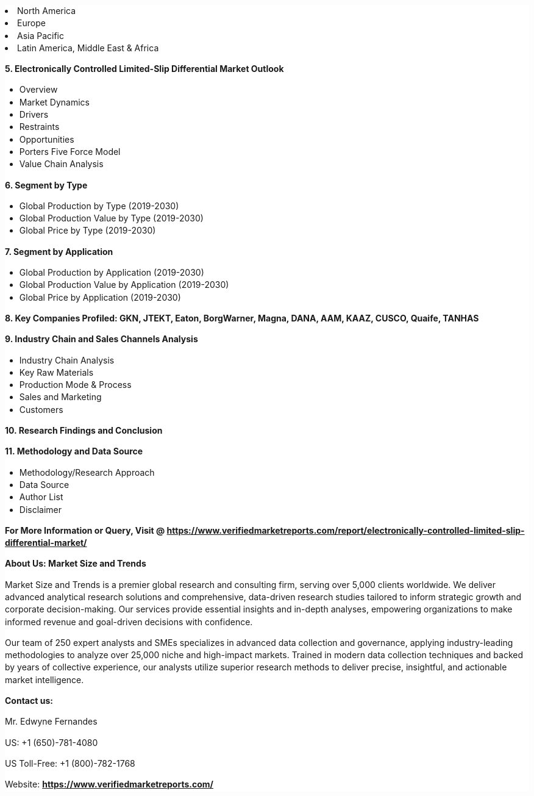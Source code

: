 <li>North America</li> <li>Europe</li> <li>Asia Pacific</li> <li>Latin America, Middle East &amp; Africa</li></ul><p><strong>5. Electronically Controlled Limited-Slip Differential Market Outlook</strong></p><ul><li>Overview</li><li>Market Dynamics</li><li>Drivers</li><li>Restraints</li><li>Opportunities</li><li>Porters Five Force Model</li><li>Value Chain Analysis&nbsp;</li></ul><p><strong>6. Segment by Type</strong></p><ul><li>Global Production by Type (2019-2030)</li><li>Global Production Value by Type (2019-2030)</li><li>Global Price by Type (2019-2030)</li></ul><p><strong>7. Segment by Application</strong></p><ul><li>Global Production by Application (2019-2030)</li><li>Global Production Value by Application (2019-2030)</li><li>Global Price by Application (2019-2030)</li></ul><p><strong>8. Key Companies Profiled: GKN, JTEKT, Eaton, BorgWarner, Magna, DANA, AAM, KAAZ, CUSCO, Quaife, TANHAS</strong></p><p><strong>9. Industry Chain and Sales Channels Analysis</strong></p><ul><li>Industry Chain Analysis</li><li>Key Raw Materials</li><li>Production Mode &amp; Process</li><li>Sales and Marketing</li><li>Customers</li></ul><p><strong>10. Research Findings and Conclusion</strong></p><p><strong>11. Methodology and Data Source</strong></p><ul><li>Methodology/Research Approach</li><li>Data Source</li><li>Author List</li><li>Disclaimer</li></ul></p><p><strong>For More Information or Query, Visit @ <a href="https://www.verifiedmarketreports.com/report/electronically-controlled-limited-slip-differential-market/">https://www.verifiedmarketreports.com/report/electronically-controlled-limited-slip-differential-market/</a></strong></p><p><strong>About Us: Market Size and Trends</strong></p><p>Market Size and Trends is a premier global research and consulting firm, serving over 5,000 clients worldwide. We deliver advanced analytical research solutions and comprehensive, data-driven research studies tailored to inform strategic growth and corporate decision-making. Our services provide essential insights and in-depth analyses, empowering organizations to make informed revenue and goal-driven decisions with confidence.</p><p>Our team of 250 expert analysts and SMEs specializes in advanced data collection and governance, applying industry-leading methodologies to analyze over 25,000 niche and high-impact markets. Trained in modern data collection techniques and backed by years of collective experience, our analysts utilize superior research methods to deliver precise, insightful, and actionable market intelligence.</p><p><strong>Contact us:</strong></p><p>Mr. Edwyne Fernandes</p><p>US: +1 (650)-781-4080</p><p>US Toll-Free: +1 (800)-782-1768</p><p>Website: <strong><a href="https://www.verifiedmarketreports.com/">https://www.verifiedmarketreports.com/</a></strong></p>
